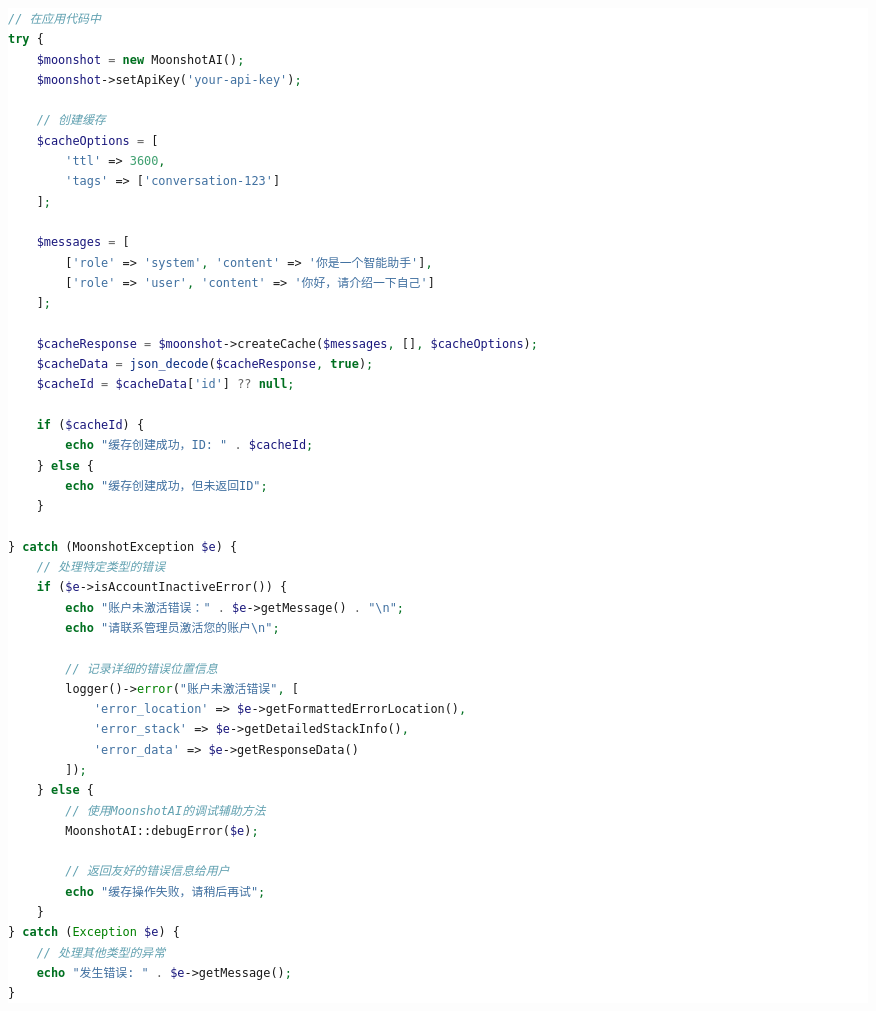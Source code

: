 ```php
// 在应用代码中
try {
    $moonshot = new MoonshotAI();
    $moonshot->setApiKey('your-api-key');
    
    // 创建缓存
    $cacheOptions = [
        'ttl' => 3600,
        'tags' => ['conversation-123']
    ];
    
    $messages = [
        ['role' => 'system', 'content' => '你是一个智能助手'],
        ['role' => 'user', 'content' => '你好，请介绍一下自己']
    ];
    
    $cacheResponse = $moonshot->createCache($messages, [], $cacheOptions);
    $cacheData = json_decode($cacheResponse, true);
    $cacheId = $cacheData['id'] ?? null;
    
    if ($cacheId) {
        echo "缓存创建成功，ID: " . $cacheId;
    } else {
        echo "缓存创建成功，但未返回ID";
    }
    
} catch (MoonshotException $e) {
    // 处理特定类型的错误
    if ($e->isAccountInactiveError()) {
        echo "账户未激活错误：" . $e->getMessage() . "\n";
        echo "请联系管理员激活您的账户\n";
        
        // 记录详细的错误位置信息
        logger()->error("账户未激活错误", [
            'error_location' => $e->getFormattedErrorLocation(),
            'error_stack' => $e->getDetailedStackInfo(),
            'error_data' => $e->getResponseData()
        ]);
    } else {
        // 使用MoonshotAI的调试辅助方法
        MoonshotAI::debugError($e);
        
        // 返回友好的错误信息给用户
        echo "缓存操作失败，请稍后再试";
    }
} catch (Exception $e) {
    // 处理其他类型的异常
    echo "发生错误: " . $e->getMessage();
}
```
